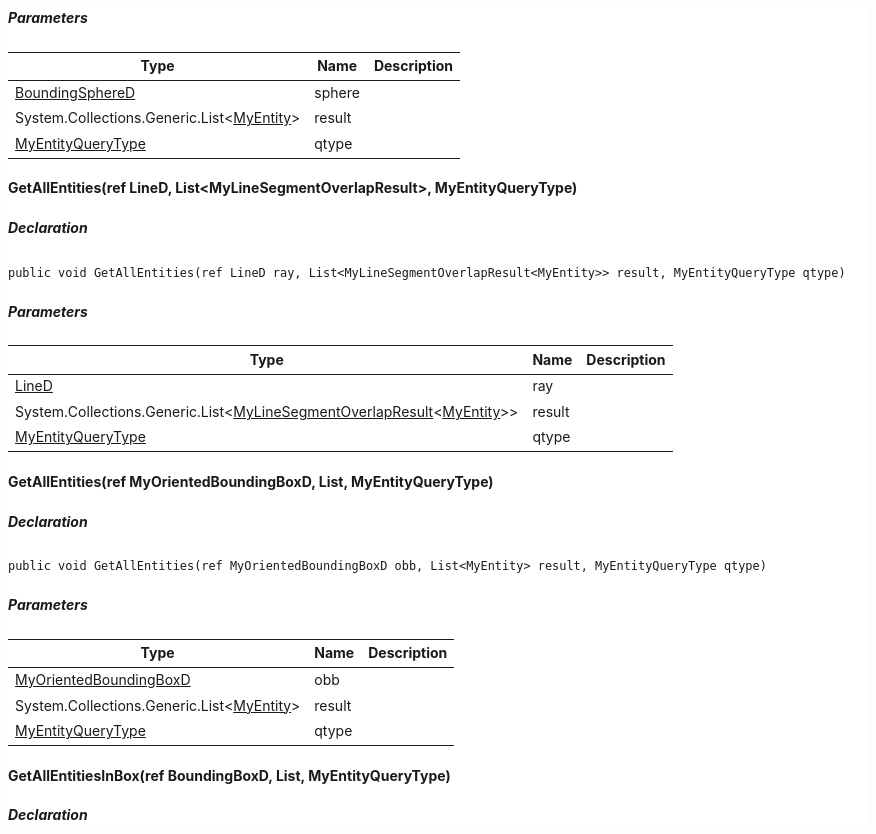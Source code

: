 ##### Parameters

| Type | Name | Description |
| --- | --- | --- |
| [BoundingSphereD](https://keensoftwarehouse.github.io/SpaceEngineersModAPI/api/VRageMath.BoundingSphereD.html) | sphere |     |
| System.Collections.Generic.List<[MyEntity](https://keensoftwarehouse.github.io/SpaceEngineersModAPI/api/VRage.Game.Entity.MyEntity.html)\> | result |     |
| [MyEntityQueryType](https://keensoftwarehouse.github.io/SpaceEngineersModAPI/api/Sandbox.Game.Entities.MyEntityQueryType.html) | qtype |     |

#### GetAllEntities(ref LineD, List<MyLineSegmentOverlapResult<MyEntity>>, MyEntityQueryType)

##### Declaration

```
public void GetAllEntities(ref LineD ray, List<MyLineSegmentOverlapResult<MyEntity>> result, MyEntityQueryType qtype)
```

##### Parameters

| Type | Name | Description |
| --- | --- | --- |
| [LineD](https://keensoftwarehouse.github.io/SpaceEngineersModAPI/api/VRageMath.LineD.html) | ray |     |
| System.Collections.Generic.List<[MyLineSegmentOverlapResult](https://keensoftwarehouse.github.io/SpaceEngineersModAPI/api/VRageMath.MyLineSegmentOverlapResult-1.html)<[MyEntity](https://keensoftwarehouse.github.io/SpaceEngineersModAPI/api/VRage.Game.Entity.MyEntity.html)\>> | result |     |
| [MyEntityQueryType](https://keensoftwarehouse.github.io/SpaceEngineersModAPI/api/Sandbox.Game.Entities.MyEntityQueryType.html) | qtype |     |

#### GetAllEntities(ref MyOrientedBoundingBoxD, List<MyEntity>, MyEntityQueryType)

##### Declaration

```
public void GetAllEntities(ref MyOrientedBoundingBoxD obb, List<MyEntity> result, MyEntityQueryType qtype)
```

##### Parameters

| Type | Name | Description |
| --- | --- | --- |
| [MyOrientedBoundingBoxD](https://keensoftwarehouse.github.io/SpaceEngineersModAPI/api/VRageMath.MyOrientedBoundingBoxD.html) | obb |     |
| System.Collections.Generic.List<[MyEntity](https://keensoftwarehouse.github.io/SpaceEngineersModAPI/api/VRage.Game.Entity.MyEntity.html)\> | result |     |
| [MyEntityQueryType](https://keensoftwarehouse.github.io/SpaceEngineersModAPI/api/Sandbox.Game.Entities.MyEntityQueryType.html) | qtype |     |

#### GetAllEntitiesInBox(ref BoundingBoxD, List<MyEntity>, MyEntityQueryType)

##### Declaration
